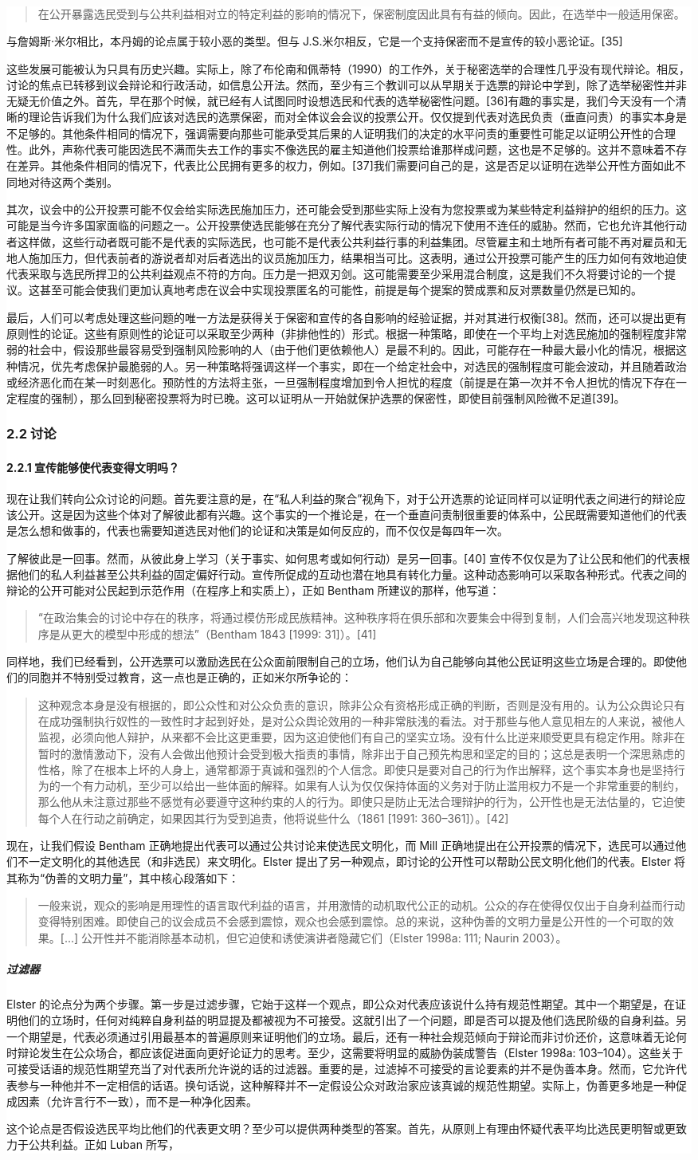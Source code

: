 > 在公开暴露选民受到与公共利益相对立的特定利益的影响的情况下，保密制度因此具有有益的倾向。因此，在选举中一般适用保密。

与詹姆斯·米尔相比，本丹姆的论点属于较小恶的类型。但与 J.S.米尔相反，它是一个支持保密而不是宣传的较小恶论证。[35]

这些发展可能被认为只具有历史兴趣。实际上，除了布伦南和佩蒂特（1990）的工作外，关于秘密选举的合理性几乎没有现代辩论。相反，讨论的焦点已转移到议会辩论和行政活动，如信息公开法。然而，至少有三个教训可以从早期关于选票的辩论中学到，除了选举秘密性并非无疑无价值之外。首先，早在那个时候，就已经有人试图同时设想选民和代表的选举秘密性问题。[36]有趣的事实是，我们今天没有一个清晰的理论告诉我们为什么我们应该对选民的选票保密，而对全体议会会议的投票公开。仅仅提到代表对选民负责（垂直问责）的事实本身是不足够的。其他条件相同的情况下，强调需要向那些可能承受其后果的人证明我们的决定的水平问责的重要性可能足以证明公开性的合理性。此外，声称代表可能因选民不满而失去工作的事实不像选民的雇主知道他们投票给谁那样成问题，这也是不足够的。这并不意味着不存在差异。其他条件相同的情况下，代表比公民拥有更多的权力，例如。[37]我们需要问自己的是，这是否足以证明在选举公开性方面如此不同地对待这两个类别。

其次，议会中的公开投票可能不仅会给实际选民施加压力，还可能会受到那些实际上没有为您投票或为某些特定利益辩护的组织的压力。这可能是当今许多国家面临的问题之一。公开投票使选民能够在充分了解代表实际行动的情况下使用不连任的威胁。然而，它也允许其他行动者这样做，这些行动者既可能不是代表的实际选民，也可能不是代表公共利益行事的利益集团。尽管雇主和土地所有者可能不再对雇员和无地人施加压力，但代表前者的游说者却对后者选出的议员施加压力，结果相当可比。这表明，通过公开投票可能产生的压力如何有效地迫使代表采取与选民所捍卫的公共利益观点不符的方向。压力是一把双刃剑。这可能需要至少采用混合制度，这是我们不久将要讨论的一个提议。这甚至可能会使我们更加认真地考虑在议会中实现投票匿名的可能性，前提是每个提案的赞成票和反对票数量仍然是已知的。

最后，人们可以考虑处理这些问题的唯一方法是获得关于保密和宣传的各自影响的经验证据，并对其进行权衡[38]。然而，还可以提出更有原则性的论证。这些有原则性的论证可以采取至少两种（非排他性的）形式。根据一种策略，即使在一个平均上对选民施加的强制程度非常弱的社会中，假设那些最容易受到强制风险影响的人（由于他们更依赖他人）是最不利的。因此，可能存在一种最大最小化的情况，根据这种情况，优先考虑保护最脆弱的人。另一种策略将强调这样一个事实，即在一个给定社会中，对选民的强制程度可能会波动，并且随着政治或经济恶化而在某一时刻恶化。预防性的方法将主张，一旦强制程度增加到令人担忧的程度（前提是在第一次并不令人担忧的情况下存在一定程度的强制），那么回到秘密投票将为时已晚。这可以证明从一开始就保护选票的保密性，即使目前强制风险微不足道[39]。

### 2.2 讨论

#### 2.2.1 宣传能够使代表变得文明吗？

现在让我们转向公众讨论的问题。首先要注意的是，在“私人利益的聚合”视角下，对于公开选票的论证同样可以证明代表之间进行的辩论应该公开。这是因为这些个体对了解彼此都有兴趣。这个事实的一个推论是，在一个垂直问责制很重要的体系中，公民既需要知道他们的代表是怎么想和做事的，代表也需要知道选民对他们的论证和决策是如何反应的，而不仅仅是每四年一次。

了解彼此是一回事。然而，从彼此身上学习（关于事实、如何思考或如何行动）是另一回事。[40] 宣传不仅仅是为了让公民和他们的代表根据他们的私人利益甚至公共利益的固定偏好行动。宣传所促成的互动也潜在地具有转化力量。这种动态影响可以采取各种形式。代表之间的辩论的公开可能对公民起到示范作用（在程序上和实质上），正如 Bentham 所建议的那样，他写道：

> “在政治集会的讨论中存在的秩序，将通过模仿形成民族精神。这种秩序将在俱乐部和次要集会中得到复制，人们会高兴地发现这种秩序是从更大的模型中形成的想法”（Bentham 1843 [1999: 31]）。[41]

同样地，我们已经看到，公开选票可以激励选民在公众面前限制自己的立场，他们认为自己能够向其他公民证明这些立场是合理的。即使他们的同胞并不特别受过教育，这一点也是正确的，正如米尔所争论的：

> 这种观念本身是没有根据的，即公众性和对公众负责的意识，除非公众有资格形成正确的判断，否则是没有用的。认为公众舆论只有在成功强制执行奴性的一致性时才起到好处，是对公众舆论效用的一种非常肤浅的看法。对于那些与他人意见相左的人来说，被他人监视，必须向他人辩护，从来都不会比这更重要，因为这迫使他们有自己的坚实立场。没有什么比逆来顺受更具有稳定作用。除非在暂时的激情激动下，没有人会做出他预计会受到极大指责的事情，除非出于自己预先构思和坚定的目的；这总是表明一个深思熟虑的性格，除了在根本上坏的人身上，通常都源于真诚和强烈的个人信念。即使只是要对自己的行为作出解释，这个事实本身也是坚持行为的一个有力动机，至少可以给出一些体面的解释。如果有人认为仅仅保持体面的义务对于防止滥用权力不是一个非常重要的制约，那么他从未注意过那些不感觉有必要遵守这种约束的人的行为。即使只是防止无法合理辩护的行为，公开性也是无法估量的，它迫使每个人在行动之前确定，如果因其行为受到追责，他将说些什么（1861 [1991: 360–361]）。[42]

现在，让我们假设 Bentham 正确地提出代表可以通过公共讨论来使选民文明化，而 Mill 正确地提出在公开投票的情况下，选民可以通过他们不一定文明化的其他选民（和非选民）来文明化。Elster 提出了另一种观点，即讨论的公开性可以帮助公民文明化他们的代表。Elster 将其称为“伪善的文明力量”，其中核心段落如下：

> 一般来说，观众的影响是用理性的语言取代利益的语言，并用激情的动机取代公正的动机。公众的存在使得仅仅出于自身利益而行动变得特别困难。即使自己的议会成员不会感到震惊，观众也会感到震惊。总的来说，这种伪善的文明力量是公开性的一个可取的效果。[...] 公开性并不能消除基本动机，但它迫使和诱使演讲者隐藏它们（Elster 1998a: 111; Naurin 2003）。

##### 过滤器

Elster 的论点分为两个步骤。第一步是过滤步骤，它始于这样一个观点，即公众对代表应该说什么持有规范性期望。其中一个期望是，在证明他们的立场时，任何对纯粹自身利益的明显提及都被视为不可接受。这就引出了一个问题，即是否可以提及他们选民阶级的自身利益。另一个期望是，代表必须通过引用最基本的普遍原则来证明他们的立场。最后，还有一种社会规范倾向于辩论而非讨价还价，这意味着无论何时辩论发生在公众场合，都应该促进面向更好论证力的思考。至少，这需要将明显的威胁伪装成警告（Elster 1998a: 103–104）。这些关于可接受话语的规范性期望充当了对代表所允许说的话的过滤器。重要的是，过滤掉不可接受的言论要素的并不是伪善本身。然而，它允许代表参与一种他并不一定相信的话语。换句话说，这种解释并不一定假设公众对政治家应该真诚的规范性期望。实际上，伪善更多地是一种促成因素（允许言行不一致），而不是一种净化因素。

这个论点是否假设选民平均比他们的代表更文明？至少可以提供两种类型的答案。首先，从原则上有理由怀疑代表平均比选民更明智或更致力于公共利益。正如 Luban 所写，

